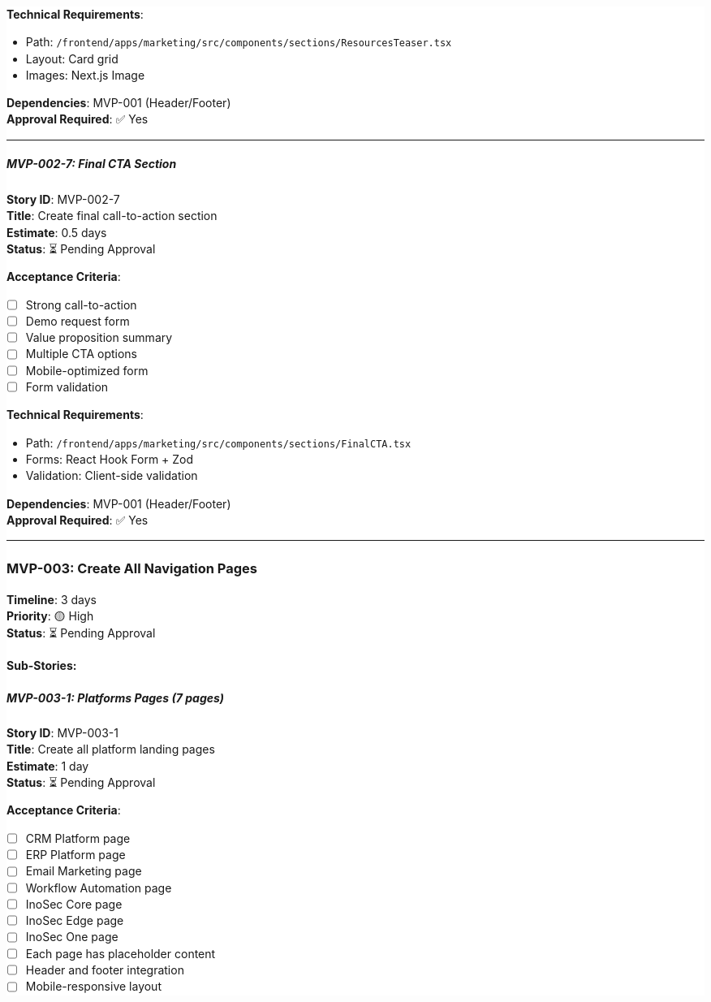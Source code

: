 **Technical Requirements**:
- Path: `/frontend/apps/marketing/src/components/sections/ResourcesTeaser.tsx`
- Layout: Card grid
- Images: Next.js Image

**Dependencies**: MVP-001 (Header/Footer)  
**Approval Required**: ✅ Yes  

---

##### **MVP-002-7: Final CTA Section**
**Story ID**: MVP-002-7  
**Title**: Create final call-to-action section  
**Estimate**: 0.5 days  
**Status**: ⏳ Pending Approval  

**Acceptance Criteria**:
- [ ] Strong call-to-action
- [ ] Demo request form
- [ ] Value proposition summary
- [ ] Multiple CTA options
- [ ] Mobile-optimized form
- [ ] Form validation

**Technical Requirements**:
- Path: `/frontend/apps/marketing/src/components/sections/FinalCTA.tsx`
- Forms: React Hook Form + Zod
- Validation: Client-side validation

**Dependencies**: MVP-001 (Header/Footer)  
**Approval Required**: ✅ Yes  

---

### **MVP-003: Create All Navigation Pages**
**Timeline**: 3 days  
**Priority**: 🟡 High  
**Status**: ⏳ Pending Approval  

#### **Sub-Stories:**

##### **MVP-003-1: Platforms Pages (7 pages)**
**Story ID**: MVP-003-1  
**Title**: Create all platform landing pages  
**Estimate**: 1 day  
**Status**: ⏳ Pending Approval  

**Acceptance Criteria**:
- [ ] CRM Platform page
- [ ] ERP Platform page
- [ ] Email Marketing page
- [ ] Workflow Automation page
- [ ] InoSec Core page
- [ ] InoSec Edge page
- [ ] InoSec One page
- [ ] Each page has placeholder content
- [ ] Header and footer integration
- [ ] Mobile-responsive layout
